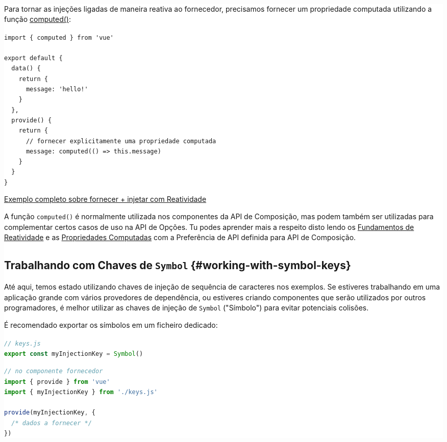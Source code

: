 Para tornar as injeções ligadas de maneira reativa ao fornecedor, precisamos fornecer um propriedade computada utilizando a função [computed()](/api/reactivity-core#computed):

```js{10}
import { computed } from 'vue'

export default {
  data() {
    return {
      message: 'hello!'
    }
  },
  provide() {
    return {
      // fornecer explicitamente uma propriedade computada
      message: computed(() => this.message)
    }
  }
}
```

[Exemplo completo sobre fornecer + injetar com Reatividade](https://play.vuejs.org/#eNqFUUFugzAQ/MrKF1IpxfeIVKp66Kk/8MWFDXYFtmUbpArx967BhURRU9/WOzO7MzuxV+fKcUB2YlWovXYRAsbBvQije2d9hAk8Xo7gvB11gzDDxdseCuIUG+ZN6a7JjZIvVRIlgDCcw+d3pmvTglz1okJ499I0C3qB1dJQT9YRooVaSdNiACWdQ5OICj2WwtTWhAg9hiBbhHNSOxQKu84WT8LkNQ9FBhTHXyg1K75aJHNUROxdJyNSBVBp44YI43NvG+zOgmWWYGt7dcipqPhGZEe2ef07wN3lltD+lWN6tNkV/37+rdKjK2rzhRTt7f3u41xhe37/xJZGAL2PLECXa9NKdD/a6QTTtGnP88LgiXJtYv4BaLHhvg==)

A função `computed()` é normalmente utilizada nos componentes da API de Composição, mas podem também ser utilizadas para complementar certos casos de uso na API de Opções. Tu podes aprender mais a respeito disto lendo os [Fundamentos de Reatividade](/guide/essentials/reactivity-fundamentals) e as [Propriedades Computadas](/guide/essentials/computed) com a Preferência de API definida para API de Composição.

</div>

## Trabalhando com Chaves de `Symbol` {#working-with-symbol-keys}

Até aqui, temos estado utilizando chaves de injeção de sequência de caracteres nos exemplos. Se estiveres trabalhando em uma aplicação grande com vários provedores de dependência, ou estiveres criando componentes que serão utilizados por outros programadores, é melhor utilizar as chaves de injeção de `Symbol` ("Símbolo") para evitar potenciais colisões.

É recomendado exportar os símbolos em um ficheiro dedicado:

```js
// keys.js
export const myInjectionKey = Symbol()
```

<div class="composition-api">

```js
// no componente fornecedor
import { provide } from 'vue'
import { myInjectionKey } from './keys.js'

provide(myInjectionKey, {
  /* dados a fornecer */
})
```
